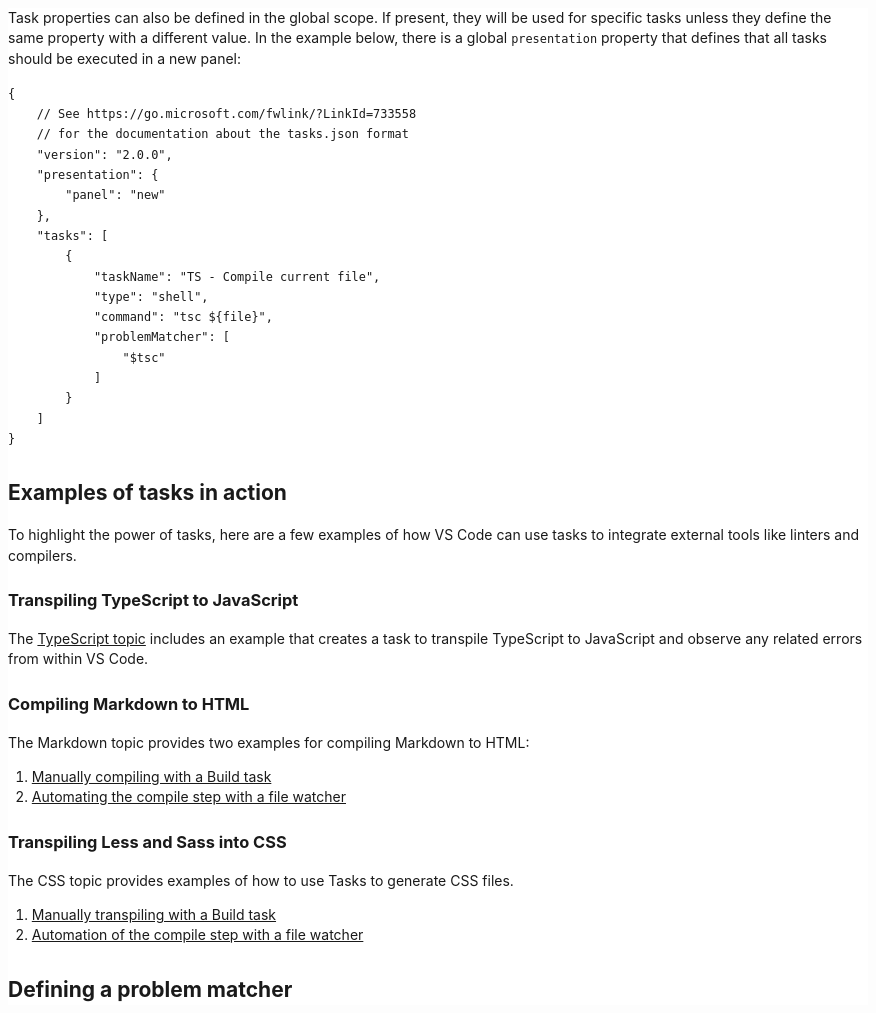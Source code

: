 Task properties can also be defined in the global scope. If present, they will be used for specific tasks unless they define the same property with a different value. In the example below, there is a global `presentation` property that defines that all tasks should be executed in a new panel:

    {
        // See https://go.microsoft.com/fwlink/?LinkId=733558
        // for the documentation about the tasks.json format
        "version": "2.0.0",
        "presentation": {
            "panel": "new"
        },
        "tasks": [
            {
                "taskName": "TS - Compile current file",
                "type": "shell",
                "command": "tsc ${file}",
                "problemMatcher": [
                    "$tsc"
                ]
            }
        ]
    }

## Examples of tasks in action

To highlight the power of tasks, here are a few examples of how VS Code can use tasks to integrate external tools like linters and compilers.

### Transpiling TypeScript to JavaScript

The [TypeScript topic](https://vscode.readthedocs.io/docs/languages/typescript.md#transpiling-typescript-into-javascript) includes an example that creates a task to transpile TypeScript to JavaScript and observe any related errors from within VS Code.

### Compiling Markdown to HTML

The Markdown topic provides two examples for compiling Markdown to HTML:

1.  [Manually compiling with a Build task](https://vscode.readthedocs.io/docs/languages/markdown.md#compiling-markdown-into-html)
2.  [Automating the compile step with a file watcher](https://vscode.readthedocs.io/docs/languages/markdown.md#automating-markdown-compilation)

### Transpiling Less and Sass into CSS

The CSS topic provides examples of how to use Tasks to generate CSS files.

1.  [Manually transpiling with a Build task](https://vscode.readthedocs.io/docs/languages/css.md#transpiling-sass-and-less-into-css)
2.  [Automation of the compile step with a file watcher](https://vscode.readthedocs.io/docs/languages/css.md#automating-sassless-compilation)

## Defining a problem matcher
